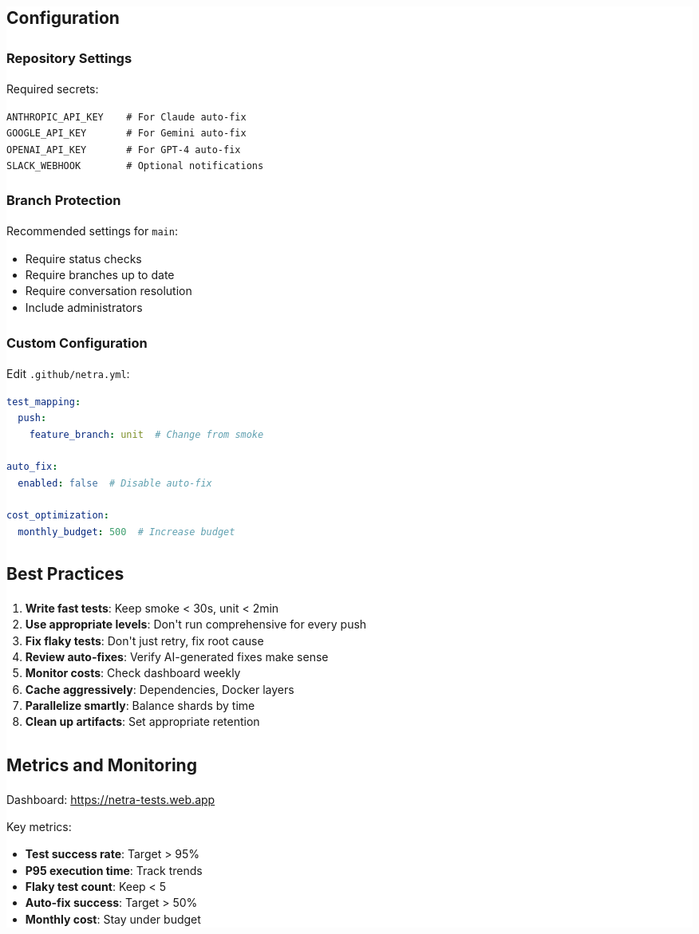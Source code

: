 ## Configuration

### Repository Settings

Required secrets:
```
ANTHROPIC_API_KEY    # For Claude auto-fix
GOOGLE_API_KEY       # For Gemini auto-fix
OPENAI_API_KEY       # For GPT-4 auto-fix
SLACK_WEBHOOK        # Optional notifications
```

### Branch Protection

Recommended settings for `main`:
- Require status checks
- Require branches up to date
- Require conversation resolution
- Include administrators

### Custom Configuration

Edit `.github/netra.yml`:

```yaml
test_mapping:
  push:
    feature_branch: unit  # Change from smoke
    
auto_fix:
  enabled: false  # Disable auto-fix
  
cost_optimization:
  monthly_budget: 500  # Increase budget
```

## Best Practices

1. **Write fast tests**: Keep smoke < 30s, unit < 2min
2. **Use appropriate levels**: Don't run comprehensive for every push
3. **Fix flaky tests**: Don't just retry, fix root cause
4. **Review auto-fixes**: Verify AI-generated fixes make sense
5. **Monitor costs**: Check dashboard weekly
6. **Cache aggressively**: Dependencies, Docker layers
7. **Parallelize smartly**: Balance shards by time
8. **Clean up artifacts**: Set appropriate retention

## Metrics and Monitoring

Dashboard: https://netra-tests.web.app

Key metrics:
- **Test success rate**: Target > 95%
- **P95 execution time**: Track trends
- **Flaky test count**: Keep < 5
- **Auto-fix success**: Target > 50%
- **Monthly cost**: Stay under budget
